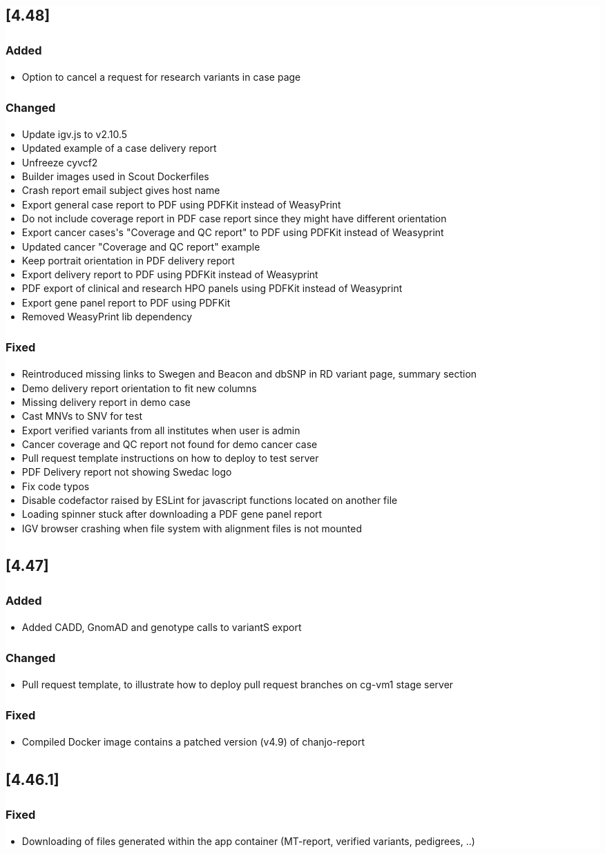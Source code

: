 ## [4.48]
### Added
- Option to cancel a request for research variants in case page
### Changed
- Update igv.js to v2.10.5
- Updated example of a case delivery report
- Unfreeze cyvcf2
- Builder images used in Scout Dockerfiles
- Crash report email subject gives host name
- Export general case report to PDF using PDFKit instead of WeasyPrint
- Do not include coverage report in PDF case report since they might have different orientation
- Export cancer cases's "Coverage and QC report" to PDF using PDFKit instead of Weasyprint
- Updated cancer "Coverage and QC report" example
- Keep portrait orientation in PDF delivery report
- Export delivery report to PDF using PDFKit instead of Weasyprint
- PDF export of clinical and research HPO panels using PDFKit instead of Weasyprint
- Export gene panel report to PDF using PDFKit
- Removed WeasyPrint lib dependency

### Fixed
- Reintroduced missing links to Swegen and Beacon and dbSNP in RD variant page, summary section
- Demo delivery report orientation to fit new columns
- Missing delivery report in demo case
- Cast MNVs to SNV for test
- Export verified variants from all institutes when user is admin
- Cancer coverage and QC report not found for demo cancer case
- Pull request template instructions on how to deploy to test server
- PDF Delivery report not showing Swedac logo
- Fix code typos
- Disable codefactor raised by ESLint for javascript functions located on another file
- Loading spinner stuck after downloading a PDF gene panel report
- IGV browser crashing when file system with alignment files is not mounted

## [4.47]
### Added
- Added CADD, GnomAD and genotype calls to variantS export
### Changed
- Pull request template, to illustrate how to deploy pull request branches on cg-vm1 stage server
### Fixed
- Compiled Docker image contains a patched version (v4.9) of chanjo-report

## [4.46.1]
### Fixed
- Downloading of files generated within the app container (MT-report, verified variants, pedigrees, ..)

